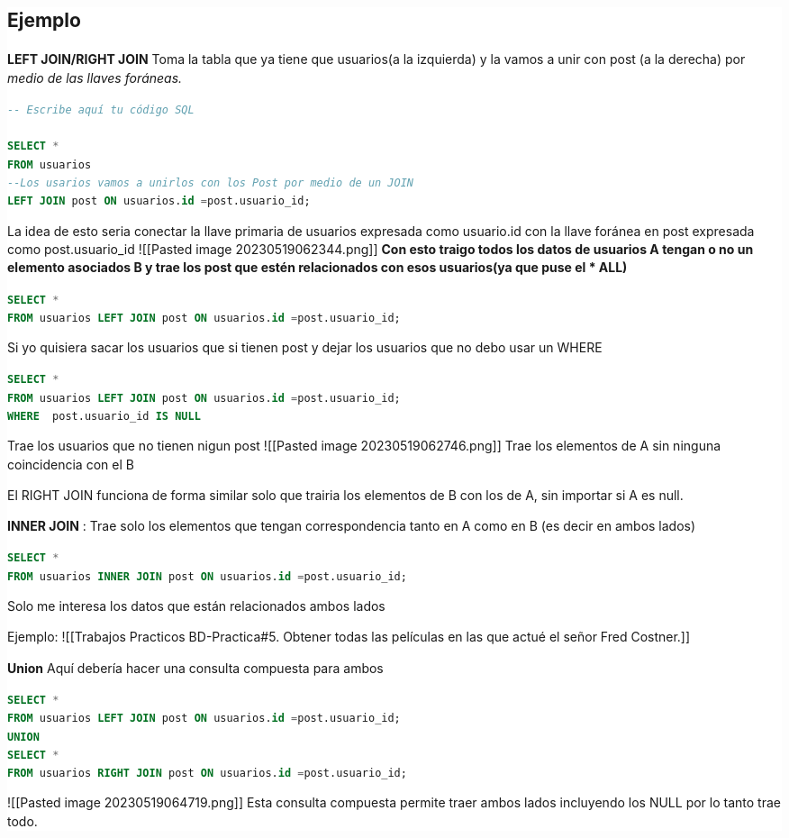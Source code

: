 
## Ejemplo

**LEFT JOIN/RIGHT JOIN** Toma la tabla que ya tiene que usuarios(a la izquierda) y la vamos a unir con post (a la derecha) por _medio de las llaves foráneas._
```sql 
-- Escribe aquí tu código SQL 

SELECT * 
FROM usuarios
--Los usarios vamos a unirlos con los Post por medio de un JOIN
LEFT JOIN post ON usuarios.id =post.usuario_id;


```
La idea de esto seria conectar la llave primaria de usuarios expresada como usuario.id con la llave foránea en post expresada como  post.usuario_id 
![[Pasted image 20230519062344.png]]
**Con esto traigo todos los datos de usuarios A tengan o no un elemento asociados B y trae los post que estén relacionados con esos usuarios(ya que puse el * ALL)**
```sql 
SELECT * 
FROM usuarios LEFT JOIN post ON usuarios.id =post.usuario_id;
```
Si yo quisiera sacar los usuarios que si tienen post y dejar los usuarios que no debo usar un WHERE

```sql 
SELECT * 
FROM usuarios LEFT JOIN post ON usuarios.id =post.usuario_id;
WHERE  post.usuario_id IS NULL
```
Trae los usuarios que no tienen nigun post
![[Pasted image 20230519062746.png]]
Trae los elementos de A sin ninguna coincidencia con el B 

El RIGHT JOIN funciona de forma similar solo que trairia los elementos de B con los de A, sin importar si A es null.



**INNER JOIN** : Trae solo los elementos que tengan correspondencia tanto en A como en B (es decir en ambos lados)
```sql 
SELECT * 
FROM usuarios INNER JOIN post ON usuarios.id =post.usuario_id;
```
Solo me interesa los datos que están relacionados ambos lados 

Ejemplo: ![[Trabajos Practicos BD-Practica#5. Obtener todas las películas en las que actué el señor Fred Costner.]]



**Union** Aquí debería hacer una consulta compuesta para ambos
```sql 
SELECT * 
FROM usuarios LEFT JOIN post ON usuarios.id =post.usuario_id;
UNION 
SELECT * 
FROM usuarios RIGHT JOIN post ON usuarios.id =post.usuario_id;
```
![[Pasted image 20230519064719.png]]
Esta consulta compuesta permite traer ambos lados incluyendo los NULL por lo tanto trae todo.
